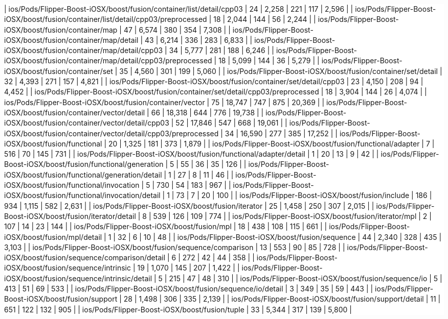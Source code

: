 | ios/Pods/Flipper-Boost-iOSX/boost/fusion/container/list/detail/cpp03 | 24 | 2,258 | 221 | 117 | 2,596 |
| ios/Pods/Flipper-Boost-iOSX/boost/fusion/container/list/detail/cpp03/preprocessed | 18 | 2,044 | 144 | 56 | 2,244 |
| ios/Pods/Flipper-Boost-iOSX/boost/fusion/container/map | 47 | 6,574 | 380 | 354 | 7,308 |
| ios/Pods/Flipper-Boost-iOSX/boost/fusion/container/map/detail | 43 | 6,214 | 336 | 283 | 6,833 |
| ios/Pods/Flipper-Boost-iOSX/boost/fusion/container/map/detail/cpp03 | 34 | 5,777 | 281 | 188 | 6,246 |
| ios/Pods/Flipper-Boost-iOSX/boost/fusion/container/map/detail/cpp03/preprocessed | 18 | 5,099 | 144 | 36 | 5,279 |
| ios/Pods/Flipper-Boost-iOSX/boost/fusion/container/set | 35 | 4,560 | 301 | 199 | 5,060 |
| ios/Pods/Flipper-Boost-iOSX/boost/fusion/container/set/detail | 32 | 4,393 | 271 | 157 | 4,821 |
| ios/Pods/Flipper-Boost-iOSX/boost/fusion/container/set/detail/cpp03 | 23 | 4,150 | 208 | 94 | 4,452 |
| ios/Pods/Flipper-Boost-iOSX/boost/fusion/container/set/detail/cpp03/preprocessed | 18 | 3,904 | 144 | 26 | 4,074 |
| ios/Pods/Flipper-Boost-iOSX/boost/fusion/container/vector | 75 | 18,747 | 747 | 875 | 20,369 |
| ios/Pods/Flipper-Boost-iOSX/boost/fusion/container/vector/detail | 66 | 18,318 | 644 | 776 | 19,738 |
| ios/Pods/Flipper-Boost-iOSX/boost/fusion/container/vector/detail/cpp03 | 52 | 17,846 | 547 | 668 | 19,061 |
| ios/Pods/Flipper-Boost-iOSX/boost/fusion/container/vector/detail/cpp03/preprocessed | 34 | 16,590 | 277 | 385 | 17,252 |
| ios/Pods/Flipper-Boost-iOSX/boost/fusion/functional | 20 | 1,325 | 181 | 373 | 1,879 |
| ios/Pods/Flipper-Boost-iOSX/boost/fusion/functional/adapter | 7 | 516 | 70 | 145 | 731 |
| ios/Pods/Flipper-Boost-iOSX/boost/fusion/functional/adapter/detail | 1 | 20 | 13 | 9 | 42 |
| ios/Pods/Flipper-Boost-iOSX/boost/fusion/functional/generation | 5 | 55 | 36 | 35 | 126 |
| ios/Pods/Flipper-Boost-iOSX/boost/fusion/functional/generation/detail | 1 | 27 | 8 | 11 | 46 |
| ios/Pods/Flipper-Boost-iOSX/boost/fusion/functional/invocation | 5 | 730 | 54 | 183 | 967 |
| ios/Pods/Flipper-Boost-iOSX/boost/fusion/functional/invocation/detail | 1 | 73 | 7 | 20 | 100 |
| ios/Pods/Flipper-Boost-iOSX/boost/fusion/include | 186 | 934 | 1,115 | 582 | 2,631 |
| ios/Pods/Flipper-Boost-iOSX/boost/fusion/iterator | 25 | 1,458 | 250 | 307 | 2,015 |
| ios/Pods/Flipper-Boost-iOSX/boost/fusion/iterator/detail | 8 | 539 | 126 | 109 | 774 |
| ios/Pods/Flipper-Boost-iOSX/boost/fusion/iterator/mpl | 2 | 107 | 14 | 23 | 144 |
| ios/Pods/Flipper-Boost-iOSX/boost/fusion/mpl | 18 | 438 | 108 | 115 | 661 |
| ios/Pods/Flipper-Boost-iOSX/boost/fusion/mpl/detail | 1 | 32 | 6 | 10 | 48 |
| ios/Pods/Flipper-Boost-iOSX/boost/fusion/sequence | 44 | 2,340 | 328 | 435 | 3,103 |
| ios/Pods/Flipper-Boost-iOSX/boost/fusion/sequence/comparison | 13 | 553 | 90 | 85 | 728 |
| ios/Pods/Flipper-Boost-iOSX/boost/fusion/sequence/comparison/detail | 6 | 272 | 42 | 44 | 358 |
| ios/Pods/Flipper-Boost-iOSX/boost/fusion/sequence/intrinsic | 19 | 1,070 | 145 | 207 | 1,422 |
| ios/Pods/Flipper-Boost-iOSX/boost/fusion/sequence/intrinsic/detail | 5 | 215 | 47 | 48 | 310 |
| ios/Pods/Flipper-Boost-iOSX/boost/fusion/sequence/io | 5 | 413 | 51 | 69 | 533 |
| ios/Pods/Flipper-Boost-iOSX/boost/fusion/sequence/io/detail | 3 | 349 | 35 | 59 | 443 |
| ios/Pods/Flipper-Boost-iOSX/boost/fusion/support | 28 | 1,498 | 306 | 335 | 2,139 |
| ios/Pods/Flipper-Boost-iOSX/boost/fusion/support/detail | 11 | 651 | 122 | 132 | 905 |
| ios/Pods/Flipper-Boost-iOSX/boost/fusion/tuple | 33 | 5,344 | 317 | 139 | 5,800 |